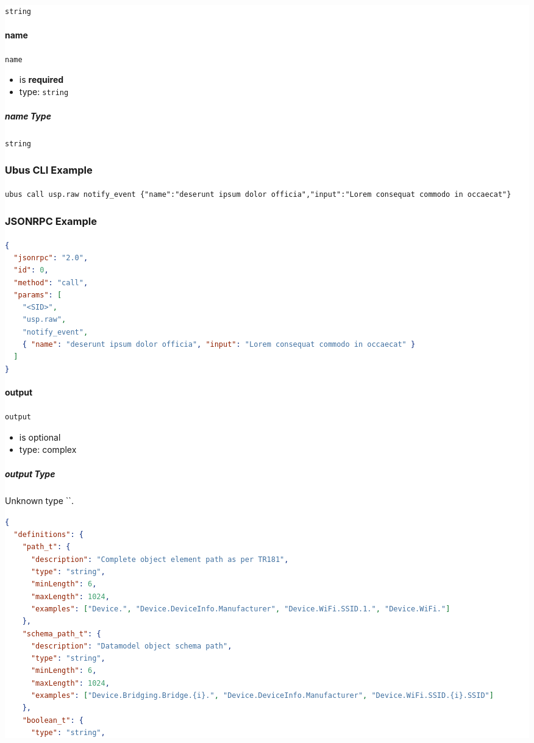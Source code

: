 `string`

#### name

`name`

- is **required**
- type: `string`

##### name Type

`string`

### Ubus CLI Example

```
ubus call usp.raw notify_event {"name":"deserunt ipsum dolor officia","input":"Lorem consequat commodo in occaecat"}
```

### JSONRPC Example

```json
{
  "jsonrpc": "2.0",
  "id": 0,
  "method": "call",
  "params": [
    "<SID>",
    "usp.raw",
    "notify_event",
    { "name": "deserunt ipsum dolor officia", "input": "Lorem consequat commodo in occaecat" }
  ]
}
```

#### output

`output`

- is optional
- type: complex

##### output Type

Unknown type ``.

```json
{
  "definitions": {
    "path_t": {
      "description": "Complete object element path as per TR181",
      "type": "string",
      "minLength": 6,
      "maxLength": 1024,
      "examples": ["Device.", "Device.DeviceInfo.Manufacturer", "Device.WiFi.SSID.1.", "Device.WiFi."]
    },
    "schema_path_t": {
      "description": "Datamodel object schema path",
      "type": "string",
      "minLength": 6,
      "maxLength": 1024,
      "examples": ["Device.Bridging.Bridge.{i}.", "Device.DeviceInfo.Manufacturer", "Device.WiFi.SSID.{i}.SSID"]
    },
    "boolean_t": {
      "type": "string",
```